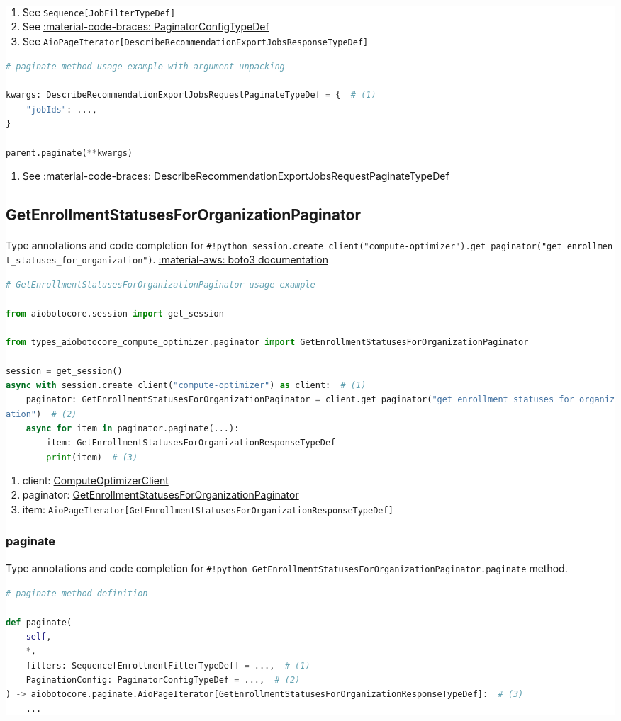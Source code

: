 1. See `Sequence[JobFilterTypeDef]`
2. See [:material-code-braces: PaginatorConfigTypeDef](./type_defs.md#paginatorconfigtypedef)
3. See `AioPageIterator[DescribeRecommendationExportJobsResponseTypeDef]`


```python
# paginate method usage example with argument unpacking

kwargs: DescribeRecommendationExportJobsRequestPaginateTypeDef = {  # (1)
    "jobIds": ...,
}

parent.paginate(**kwargs)
```

1. See [:material-code-braces: DescribeRecommendationExportJobsRequestPaginateTypeDef](./type_defs.md#describerecommendationexportjobsrequestpaginatetypedef)
## GetEnrollmentStatusesForOrganizationPaginator

Type annotations and code completion for `#!python session.create_client("compute-optimizer").get_paginator("get_enrollment_statuses_for_organization")`.
[:material-aws: boto3 documentation](https://boto3.amazonaws.com/v1/documentation/api/latest/reference/services/compute-optimizer/paginator/GetEnrollmentStatusesForOrganization.html#ComputeOptimizer.Paginator.GetEnrollmentStatusesForOrganization)

```python
# GetEnrollmentStatusesForOrganizationPaginator usage example

from aiobotocore.session import get_session

from types_aiobotocore_compute_optimizer.paginator import GetEnrollmentStatusesForOrganizationPaginator

session = get_session()
async with session.create_client("compute-optimizer") as client:  # (1)
    paginator: GetEnrollmentStatusesForOrganizationPaginator = client.get_paginator("get_enrollment_statuses_for_organization")  # (2)
    async for item in paginator.paginate(...):
        item: GetEnrollmentStatusesForOrganizationResponseTypeDef
        print(item)  # (3)
```

1. client: [ComputeOptimizerClient](./client.md)
2. paginator: [GetEnrollmentStatusesForOrganizationPaginator](./paginators.md#getenrollmentstatusesfororganizationpaginator)
3. item: `AioPageIterator[GetEnrollmentStatusesForOrganizationResponseTypeDef]`


### paginate

Type annotations and code completion for `#!python GetEnrollmentStatusesForOrganizationPaginator.paginate` method.

```python
# paginate method definition

def paginate(
    self,
    *,
    filters: Sequence[EnrollmentFilterTypeDef] = ...,  # (1)
    PaginationConfig: PaginatorConfigTypeDef = ...,  # (2)
) -> aiobotocore.paginate.AioPageIterator[GetEnrollmentStatusesForOrganizationResponseTypeDef]:  # (3)
    ...
```
